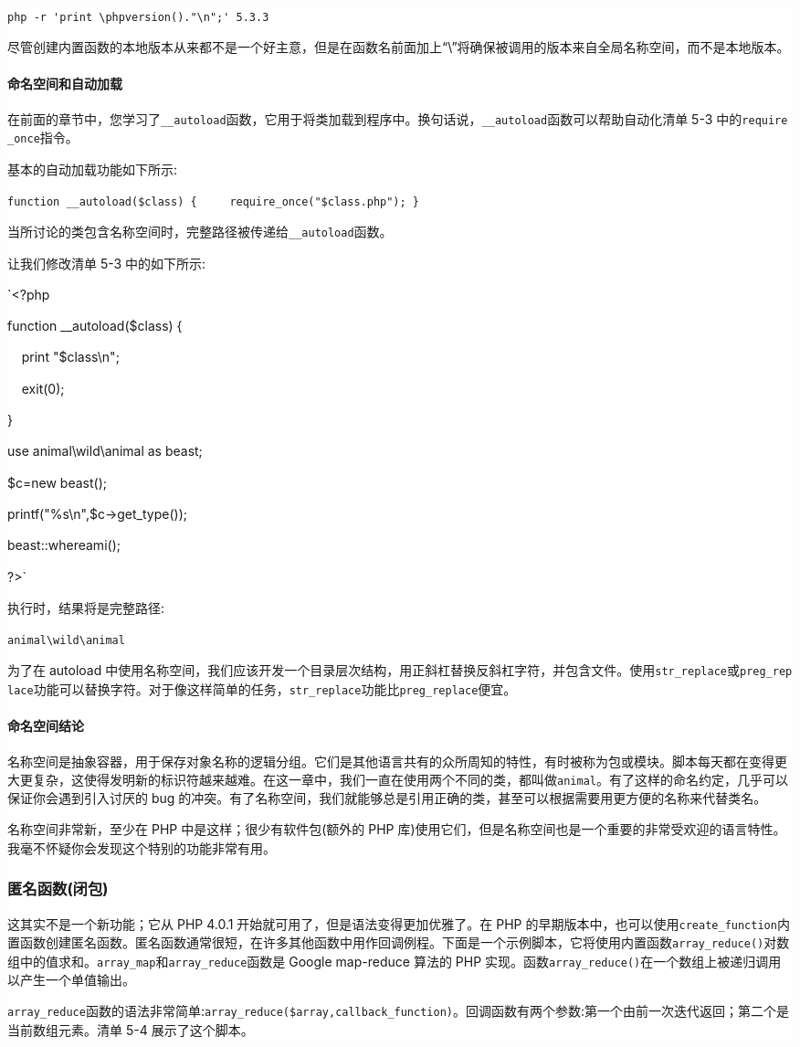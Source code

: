 `php -r 'print \phpversion()."\n";'
5.3.3`

尽管创建内置函数的本地版本从来都不是一个好主意，但是在函数名前面加上“\”将确保被调用的版本来自全局名称空间，而不是本地版本。

#### 命名空间和自动加载

在前面的章节中，您学习了`__autoload`函数，它用于将类加载到程序中。换句话说，`__autoload`函数可以帮助自动化清单 5-3 中的`require_once`指令。

基本的自动加载功能如下所示:

`function __autoload($class) {
    require_once("$class.php");
}`

当所讨论的类包含名称空间时，完整路径被传递给`__autoload`函数。

让我们修改清单 5-3 中的如下所示:

`<?php

function __autoload($class) {

    print "$class\n";

    exit(0);

}

use animal\wild\animal as beast;

$c=new beast();

printf("%s\n",$c->get_type());

beast::whereami();

?>`

执行时，结果将是完整路径:

`animal\wild\animal`

为了在 autoload 中使用名称空间，我们应该开发一个目录层次结构，用正斜杠替换反斜杠字符，并包含文件。使用`str_replace`或`preg_replace`功能可以替换字符。对于像这样简单的任务，`str_replace`功能比`preg_replace`便宜。

#### 命名空间结论

名称空间是抽象容器，用于保存对象名称的逻辑分组。它们是其他语言共有的众所周知的特性，有时被称为包或模块。脚本每天都在变得更大更复杂，这使得发明新的标识符越来越难。在这一章中，我们一直在使用两个不同的类，都叫做`animal`。有了这样的命名约定，几乎可以保证你会遇到引入讨厌的 bug 的冲突。有了名称空间，我们就能够总是引用正确的类，甚至可以根据需要用更方便的名称来代替类名。

名称空间非常新，至少在 PHP 中是这样；很少有软件包(额外的 PHP 库)使用它们，但是名称空间也是一个重要的非常受欢迎的语言特性。我毫不怀疑你会发现这个特别的功能非常有用。

### 匿名函数(闭包)

这其实不是一个新功能；它从 PHP 4.0.1 开始就可用了，但是语法变得更加优雅了。在 PHP 的早期版本中，也可以使用`create_function`内置函数创建匿名函数。匿名函数通常很短，在许多其他函数中用作回调例程。下面是一个示例脚本，它将使用内置函数`array_reduce()`对数组中的值求和。`array_map`和`array_reduce`函数是 Google map-reduce 算法的 PHP 实现。函数`array_reduce()`在一个数组上被递归调用以产生一个单值输出。

`array_reduce`函数的语法非常简单:`array_reduce($array,callback_function)`。回调函数有两个参数:第一个由前一次迭代返回；第二个是当前数组元素。清单 5-4 展示了这个脚本。
